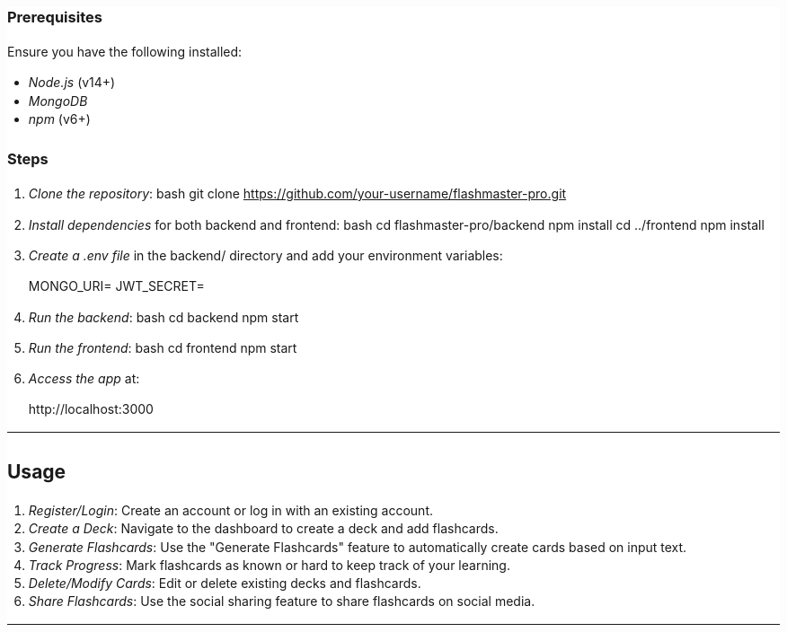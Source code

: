 ### Prerequisites
Ensure you have the following installed:
- *Node.js* (v14+)
- *MongoDB*
- *npm* (v6+)

### Steps
1. *Clone the repository*:
    bash
    git clone https://github.com/your-username/flashmaster-pro.git
    

2. *Install dependencies* for both backend and frontend:
    bash
    cd flashmaster-pro/backend
    npm install
    cd ../frontend
    npm install
    

3. *Create a .env file* in the backend/ directory and add your environment variables:
    
    MONGO_URI=<your-mongodb-uri>
    JWT_SECRET=<your-jwt-secret>
    

4. *Run the backend*:
    bash
    cd backend
    npm start
    

5. *Run the frontend*:
    bash
    cd frontend
    npm start
    

6. *Access the app* at:
    
    http://localhost:3000
    

---

## Usage

1. *Register/Login*: Create an account or log in with an existing account.
2. *Create a Deck*: Navigate to the dashboard to create a deck and add flashcards.
3. *Generate Flashcards*: Use the "Generate Flashcards" feature to automatically create cards based on input text.
4. *Track Progress*: Mark flashcards as known or hard to keep track of your learning.
5. *Delete/Modify Cards*: Edit or delete existing decks and flashcards.
6. *Share Flashcards*: Use the social sharing feature to share flashcards on social media.

---

